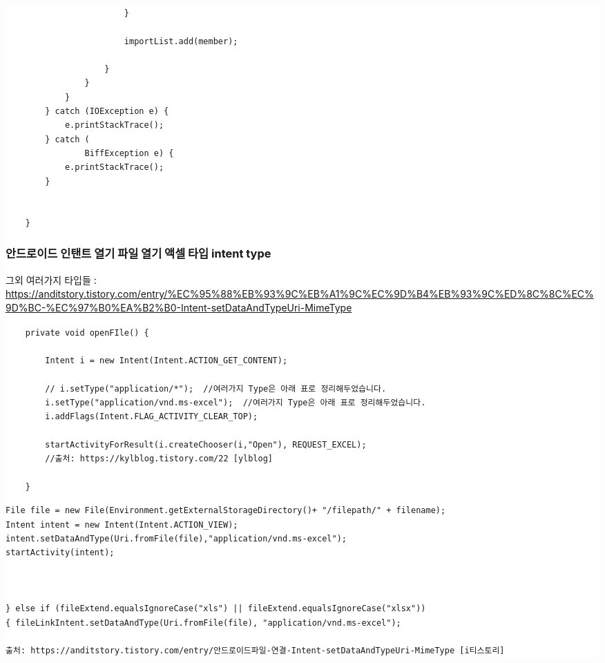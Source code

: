```
                        }

                        importList.add(member);

                    }
                }
            }
        } catch (IOException e) {
            e.printStackTrace();
        } catch (
                BiffException e) {
            e.printStackTrace();
        }


    }
```

### 안드로이드 인탠트 열기 파일 열기 액셀 타입 intent type
그외 여러가지 타입들 :  
https://anditstory.tistory.com/entry/%EC%95%88%EB%93%9C%EB%A1%9C%EC%9D%B4%EB%93%9C%ED%8C%8C%EC%9D%BC-%EC%97%B0%EA%B2%B0-Intent-setDataAndTypeUri-MimeType  

```
    private void openFIle() {

        Intent i = new Intent(Intent.ACTION_GET_CONTENT);

        // i.setType("application/*");  //여러가지 Type은 아래 표로 정리해두었습니다.
        i.setType("application/vnd.ms-excel");  //여러가지 Type은 아래 표로 정리해두었습니다.
        i.addFlags(Intent.FLAG_ACTIVITY_CLEAR_TOP);

        startActivityForResult(i.createChooser(i,"Open"), REQUEST_EXCEL);
        //출처: https://kylblog.tistory.com/22 [ylblog]

    }
```

```
File file = new File(Environment.getExternalStorageDirectory()+ "/filepath/" + filename);
Intent intent = new Intent(Intent.ACTION_VIEW);
intent.setDataAndType(Uri.fromFile(file),"application/vnd.ms-excel");
startActivity(intent);



} else if (fileExtend.equalsIgnoreCase("xls") || fileExtend.equalsIgnoreCase("xlsx")) 
{ fileLinkIntent.setDataAndType(Uri.fromFile(file), "application/vnd.ms-excel");

출처: https://anditstory.tistory.com/entry/안드로이드파일-연결-Intent-setDataAndTypeUri-MimeType [i티스토리]
```
